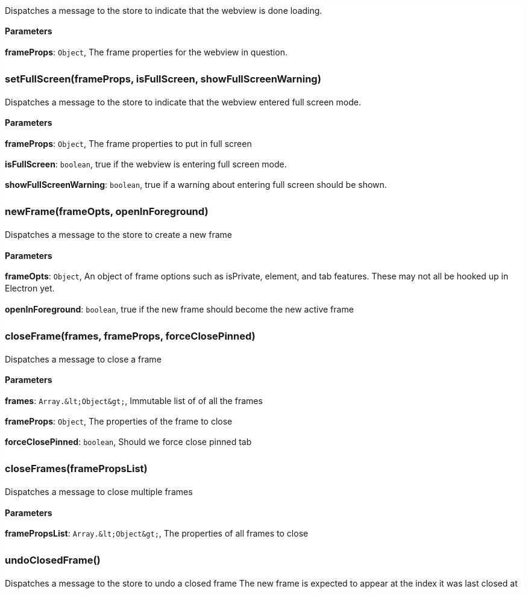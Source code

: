 Dispatches a message to the store to indicate that the webview is done loading.

**Parameters**

**frameProps**: `Object`, The frame properties for the webview in question.



### setFullScreen(frameProps, isFullScreen, showFullScreenWarning) 

Dispatches a message to the store to indicate that the webview entered full screen mode.

**Parameters**

**frameProps**: `Object`, The frame properties to put in full screen

**isFullScreen**: `boolean`, true if the webview is entering full screen mode.

**showFullScreenWarning**: `boolean`, true if a warning about entering full screen should be shown.



### newFrame(frameOpts, openInForeground) 

Dispatches a message to the store to create a new frame

**Parameters**

**frameOpts**: `Object`, An object of frame options such as isPrivate, element, and tab features.
                 These may not all be hooked up in Electron yet.

**openInForeground**: `boolean`, true if the new frame should become the new active frame



### closeFrame(frames, frameProps, forceClosePinned) 

Dispatches a message to close a frame

**Parameters**

**frames**: `Array.&lt;Object&gt;`, Immutable list of of all the frames

**frameProps**: `Object`, The properties of the frame to close

**forceClosePinned**: `boolean`, Should we force close pinned tab



### closeFrames(framePropsList) 

Dispatches a message to close multiple frames

**Parameters**

**framePropsList**: `Array.&lt;Object&gt;`, The properties of all frames to close



### undoClosedFrame() 

Dispatches a message to the store to undo a closed frame
The new frame is expected to appear at the index it was last closed at
